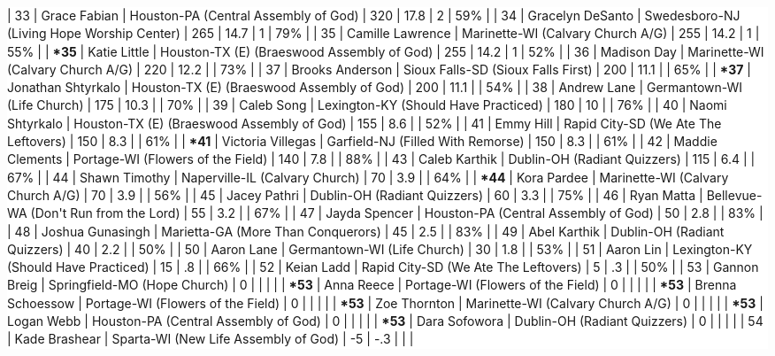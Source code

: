 |       33 | Grace Fabian         | Houston-PA (Central Assembly of God)       |   320 |  17.8 |    2 |  59% |
|       34 | Gracelyn DeSanto     | Swedesboro-NJ (Living Hope Worship Center) |   265 |  14.7 |    1 |  79% |
|       35 | Camille Lawrence     | Marinette-WI (Calvary Church A/G)          |   255 |  14.2 |    1 |  55% |
| **\*35** | Katie Little         | Houston-TX (E) (Braeswood Assembly of God) |   255 |  14.2 |    1 |  52% |
|       36 | Madison Day          | Marinette-WI (Calvary Church A/G)          |   220 |  12.2 |      |  73% |
|       37 | Brooks Anderson      | Sioux Falls-SD (Sioux Falls First)         |   200 |  11.1 |      |  65% |
| **\*37** | Jonathan Shtyrkalo   | Houston-TX (E) (Braeswood Assembly of God) |   200 |  11.1 |      |  54% |
|       38 | Andrew Lane          | Germantown-WI (Life Church)                |   175 |  10.3 |      |  70% |
|       39 | Caleb Song           | Lexington-KY (Should Have Practiced)       |   180 |    10 |      |  76% |
|       40 | Naomi Shtyrkalo      | Houston-TX (E) (Braeswood Assembly of God) |   155 |   8.6 |      |  52% |
|       41 | Emmy Hill            | Rapid City-SD (We Ate The Leftovers)       |   150 |   8.3 |      |  61% |
| **\*41** | Victoria Villegas    | Garfield-NJ (Filled With Remorse)          |   150 |   8.3 |      |  61% |
|       42 | Maddie Clements      | Portage-WI (Flowers of the Field)          |   140 |   7.8 |      |  88% |
|       43 | Caleb Karthik        | Dublin-OH (Radiant Quizzers)               |   115 |   6.4 |      |  67% |
|       44 | Shawn Timothy        | Naperville-IL (Calvary Church)             |    70 |   3.9 |      |  64% |
| **\*44** | Kora Pardee          | Marinette-WI (Calvary Church A/G)          |    70 |   3.9 |      |  56% |
|       45 | Jacey Pathri         | Dublin-OH (Radiant Quizzers)               |    60 |   3.3 |      |  75% |
|       46 | Ryan Matta           | Bellevue-WA (Don't Run from the Lord)      |    55 |   3.2 |      |  67% |
|       47 | Jayda Spencer        | Houston-PA (Central Assembly of God)       |    50 |   2.8 |      |  83% |
|       48 | Joshua Gunasingh     | Marietta-GA (More Than Conquerors)         |    45 |   2.5 |      |  83% |
|       49 | Abel Karthik         | Dublin-OH (Radiant Quizzers)               |    40 |   2.2 |      |  50% |
|       50 | Aaron Lane           | Germantown-WI (Life Church)                |    30 |   1.8 |      |  53% |
|       51 | Aaron Lin            | Lexington-KY (Should Have Practiced)       |    15 |    .8 |      |  66% |
|       52 | Keian Ladd           | Rapid City-SD (We Ate The Leftovers)       |     5 |    .3 |      |  50% |
|       53 | Gannon Breig         | Springfield-MO (Hope Church)               |     0 |       |      |      |
| **\*53** | Anna Reece           | Portage-WI (Flowers of the Field)          |     0 |       |      |      |
| **\*53** | Brenna Schoessow     | Portage-WI (Flowers of the Field)          |     0 |       |      |      |
| **\*53** | Zoe Thornton         | Marinette-WI (Calvary Church A/G)          |     0 |       |      |      |
| **\*53** | Logan Webb           | Houston-PA (Central Assembly of God)       |     0 |       |      |      |
| **\*53** | Dara Sofowora        | Dublin-OH (Radiant Quizzers)               |     0 |       |      |      |
|       54 | Kade Brashear        | Sparta-WI (New Life Assembly of God)       |    -5 |   -.3 |      |      |
